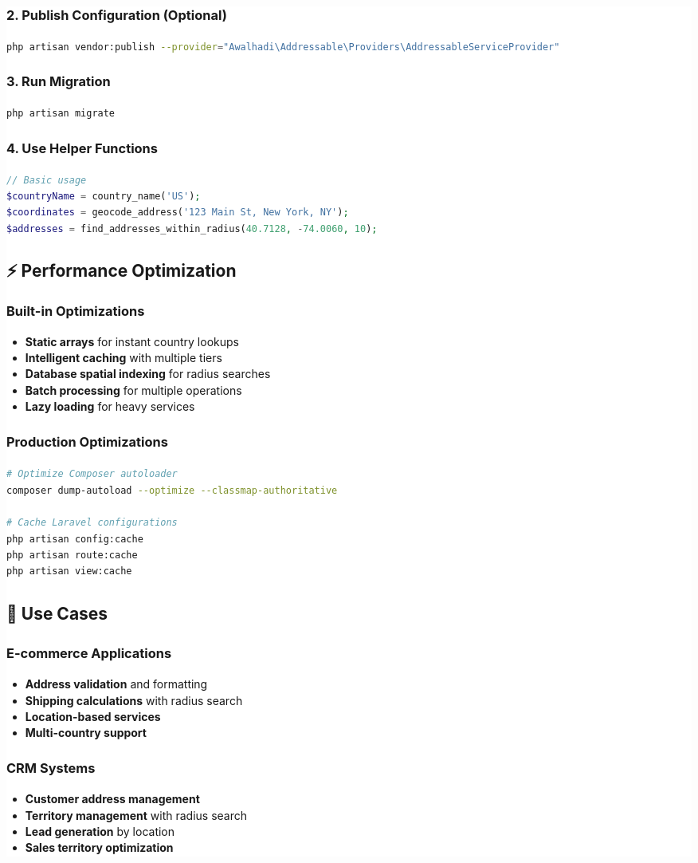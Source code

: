 ### 2. Publish Configuration (Optional)
```bash
php artisan vendor:publish --provider="Awalhadi\Addressable\Providers\AddressableServiceProvider"
```

### 3. Run Migration
```bash
php artisan migrate
```

### 4. Use Helper Functions
```php
// Basic usage
$countryName = country_name('US');
$coordinates = geocode_address('123 Main St, New York, NY');
$addresses = find_addresses_within_radius(40.7128, -74.0060, 10);
```

## ⚡ Performance Optimization

### Built-in Optimizations
- **Static arrays** for instant country lookups
- **Intelligent caching** with multiple tiers
- **Database spatial indexing** for radius searches
- **Batch processing** for multiple operations
- **Lazy loading** for heavy services

### Production Optimizations
```bash
# Optimize Composer autoloader
composer dump-autoload --optimize --classmap-authoritative

# Cache Laravel configurations
php artisan config:cache
php artisan route:cache
php artisan view:cache
```

## 🎯 Use Cases

### E-commerce Applications
- **Address validation** and formatting
- **Shipping calculations** with radius search
- **Location-based services**
- **Multi-country support**

### CRM Systems
- **Customer address management**
- **Territory management** with radius search
- **Lead generation** by location
- **Sales territory optimization**
